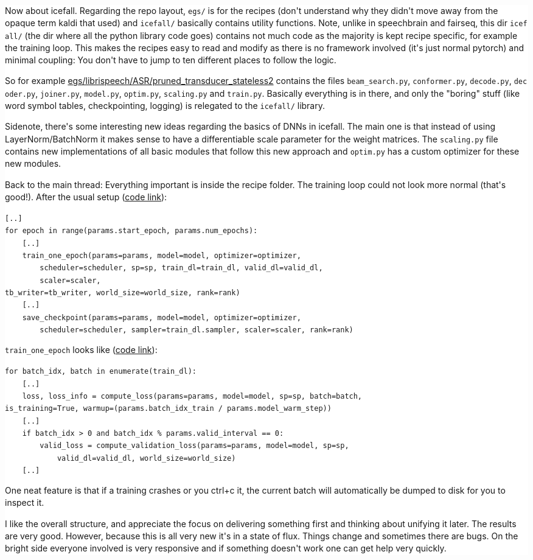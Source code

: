 Now about icefall. Regarding the repo layout, `egs/` is for the recipes (don't understand why they didn't move away from the opaque term kaldi that used) and `icefall/` basically contains utility functions. Note, unlike in speechbrain and fairseq, this dir `icefall/` (the dir where all the python library code goes) contains not much code as the majority is kept recipe specific, for example the training loop. This makes the recipes easy to read and modify as there is no framework involved (it's just normal pytorch) and minimal coupling: You don't have to jump to ten different places to follow the logic.

So for example [egs/librispeech/ASR/pruned_transducer_stateless2](https://github.com/k2-fsa/icefall/tree/master/egs/librispeech/ASR/pruned_transducer_stateless2) contains the files `beam_search.py`, `conformer.py`, `decode.py`, `decoder.py`, `joiner.py`, `model.py`, `optim.py`, `scaling.py` and `train.py`. Basically everything is in there, and only the "boring" stuff (like word symbol tables, checkpointing, logging) is relegated to the `icefall/` library.

Sidenote, there's some interesting new ideas regarding the basics of DNNs in icefall. The main one is that instead of using LayerNorm/BatchNorm it makes sense to have a differentiable scale parameter for the weight matrices. The `scaling.py` file contains new implementations of all basic modules that follow this new approach and `optim.py` has a custom optimizer for these new modules.

Back to the main thread: Everything important is inside the recipe folder. The training loop could not look more normal (that's good!). After the usual setup ([code link](https://github.com/k2-fsa/icefall/blob/master/egs/librispeech/ASR/pruned_transducer_stateless2/train.py#L987)):
```
[..]
for epoch in range(params.start_epoch, params.num_epochs):
	[..]
	train_one_epoch(params=params, model=model, optimizer=optimizer, 
        scheduler=scheduler, sp=sp, train_dl=train_dl, valid_dl=valid_dl, 
        scaler=scaler,
tb_writer=tb_writer, world_size=world_size, rank=rank)
	[..]
	save_checkpoint(params=params, model=model, optimizer=optimizer, 
        scheduler=scheduler, sampler=train_dl.sampler, scaler=scaler, rank=rank)
```
`train_one_epoch` looks like ([code link](https://github.com/k2-fsa/icefall/blob/master/egs/librispeech/ASR/pruned_transducer_stateless2/train.py#L760)):
```
for batch_idx, batch in enumerate(train_dl):
	[..]
	loss, loss_info = compute_loss(params=params, model=model, sp=sp, batch=batch,
is_training=True, warmup=(params.batch_idx_train / params.model_warm_step))
	[..]
	if batch_idx > 0 and batch_idx % params.valid_interval == 0:
		valid_loss = compute_validation_loss(params=params, model=model, sp=sp,
			valid_dl=valid_dl, world_size=world_size)
	[..]
```

One neat feature is that if a training crashes or you ctrl+c it, the current batch will automatically be dumped to disk for you to inspect it.

I like the overall structure, and appreciate the focus on delivering something first and thinking about unifying it later. The results are very good.
However, because this is all very new it's in a state of flux. Things change and sometimes there are bugs. On the bright side everyone involved is very responsive and if something doesn't work one can get help very quickly.
